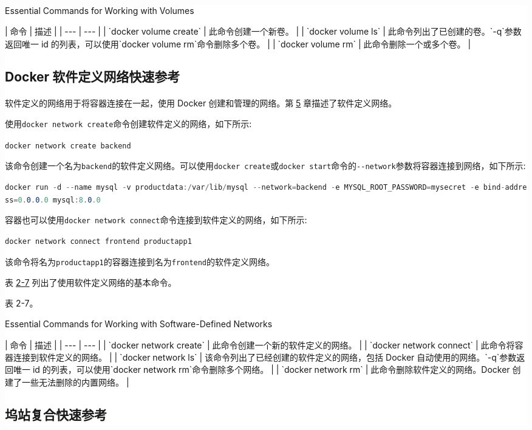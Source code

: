 Essential Commands for Working with Volumes

<colgroup><col> <col></colgroup> 
| 命令 | 描述 |
| --- | --- |
| `docker volume create` | 此命令创建一个新卷。 |
| `docker volume ls` | 此命令列出了已创建的卷。`-q`参数返回唯一 id 的列表，可以使用`docker volume rm`命令删除多个卷。 |
| `docker volume rm` | 此命令删除一个或多个卷。 |

## Docker 软件定义网络快速参考

软件定义的网络用于将容器连接在一起，使用 Docker 创建和管理的网络。第 [5](5.html) 章描述了软件定义网络。

使用`docker network create`命令创建软件定义的网络，如下所示:

```cs
docker network create backend

```

该命令创建一个名为`backend`的软件定义网络。可以使用`docker create`或`docker start`命令的`--network`参数将容器连接到网络，如下所示:

```cs
docker run -d --name mysql -v productdata:/var/lib/mysql --network=backend -e MYSQL_ROOT_PASSWORD=mysecret -e bind-address=0.0.0.0 mysql:8.0.0

```

容器也可以使用`docker network connect`命令连接到软件定义的网络，如下所示:

```cs
docker network connect frontend productapp1

```

该命令将名为`productapp1`的容器连接到名为`frontend`的软件定义网络。

表 [2-7](#Tab7) 列出了使用软件定义网络的基本命令。

表 2-7。

Essential Commands for Working with Software-Defined Networks

<colgroup><col> <col></colgroup> 
| 命令 | 描述 |
| --- | --- |
| `docker network create` | 此命令创建一个新的软件定义的网络。 |
| `docker network connect` | 此命令将容器连接到软件定义的网络。 |
| `docker network ls` | 该命令列出了已经创建的软件定义的网络，包括 Docker 自动使用的网络。`-q`参数返回唯一 id 的列表，可以使用`docker network rm`命令删除多个网络。 |
| `docker network rm` | 此命令删除软件定义的网络。Docker 创建了一些无法删除的内置网络。 |

## 坞站复合快速参考
